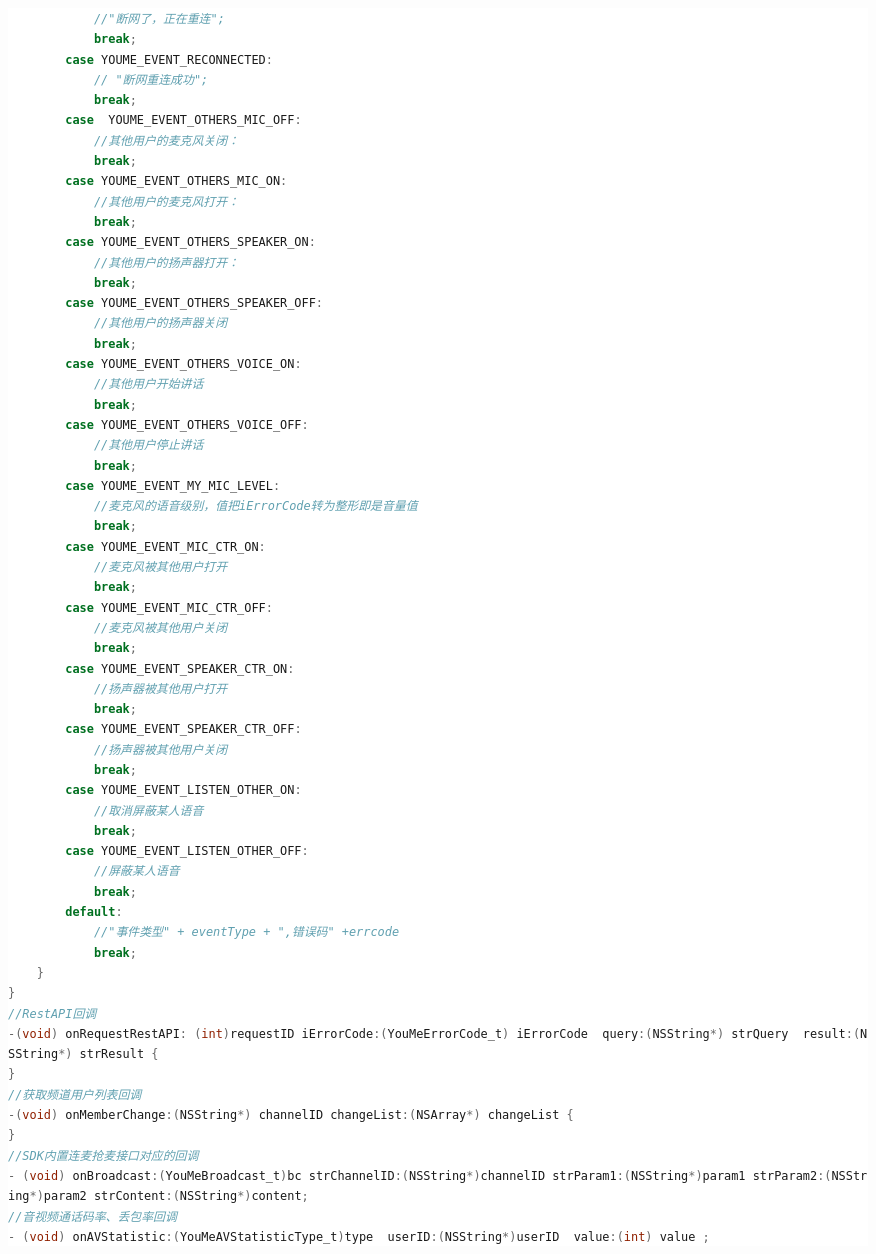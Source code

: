 ``` objectivec
            //"断网了，正在重连";
            break;
        case YOUME_EVENT_RECONNECTED:
            // "断网重连成功";
            break;
        case  YOUME_EVENT_OTHERS_MIC_OFF:
            //其他用户的麦克风关闭：
            break;
        case YOUME_EVENT_OTHERS_MIC_ON:
            //其他用户的麦克风打开：
            break;
        case YOUME_EVENT_OTHERS_SPEAKER_ON:
            //其他用户的扬声器打开：
            break;
        case YOUME_EVENT_OTHERS_SPEAKER_OFF:
            //其他用户的扬声器关闭
            break;
        case YOUME_EVENT_OTHERS_VOICE_ON:
            //其他用户开始讲话
            break;
        case YOUME_EVENT_OTHERS_VOICE_OFF:
            //其他用户停止讲话
            break;
        case YOUME_EVENT_MY_MIC_LEVEL:
            //麦克风的语音级别，值把iErrorCode转为整形即是音量值
            break;
        case YOUME_EVENT_MIC_CTR_ON:
            //麦克风被其他用户打开
            break;
        case YOUME_EVENT_MIC_CTR_OFF:
            //麦克风被其他用户关闭
            break;
        case YOUME_EVENT_SPEAKER_CTR_ON:
            //扬声器被其他用户打开
            break;
        case YOUME_EVENT_SPEAKER_CTR_OFF:
            //扬声器被其他用户关闭
            break;
        case YOUME_EVENT_LISTEN_OTHER_ON:
            //取消屏蔽某人语音
            break;
        case YOUME_EVENT_LISTEN_OTHER_OFF:
            //屏蔽某人语音
            break;
        default:
            //"事件类型" + eventType + ",错误码" +errcode
            break;
    }
}
//RestAPI回调
-(void) onRequestRestAPI: (int)requestID iErrorCode:(YouMeErrorCode_t) iErrorCode  query:(NSString*) strQuery  result:(NSString*) strResult {
}
//获取频道用户列表回调
-(void) onMemberChange:(NSString*) channelID changeList:(NSArray*) changeList { 
}
//SDK内置连麦抢麦接口对应的回调
- (void) onBroadcast:(YouMeBroadcast_t)bc strChannelID:(NSString*)channelID strParam1:(NSString*)param1 strParam2:(NSString*)param2 strContent:(NSString*)content;
//音视频通话码率、丢包率回调
- (void) onAVStatistic:(YouMeAVStatisticType_t)type  userID:(NSString*)userID  value:(int) value ;
```
